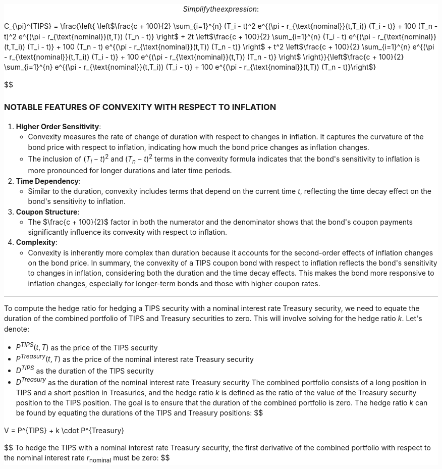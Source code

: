 $$
Simplify the expression:
$$

C_{\pi}^{TIPS} = \frac{\left\{ \left$\frac{c + 100}{2} \sum_{i=1}^{n} (T_i - t)^2 e^{(\pi - r_{\text{nominal}}(t,T_i)) (T_i - t)} + 100 (T_n - t)^2 e^{(\pi - r_{\text{nominal}}(t,T)) (T_n - t)} \right$ + 2t \left$\frac{c + 100}{2} \sum_{i=1}^{n} (T_i - t) e^{(\pi - r_{\text{nominal}}(t,T_i)) (T_i - t)} + 100 (T_n - t) e^{(\pi - r_{\text{nominal}}(t,T)) (T_n - t)} \right$ + t^2 \left$\frac{c + 100}{2} \sum_{i=1}^{n} e^{(\pi - r_{\text{nominal}}(t,T_i)) (T_i - t)} + 100 e^{(\pi - r_{\text{nominal}}(t,T)) (T_n - t)} \right$ \right\}}{\left$\frac{c + 100}{2} \sum_{i=1}^{n} e^{(\pi - r_{\text{nominal}}(t,T_i)) (T_i - t)} + 100 e^{(\pi - r_{\text{nominal}}(t,T)) (T_n - t)}\right$}

$$
### NOTABLE FEATURES OF CONVEXITY WITH RESPECT TO INFLATION
1. **Higher Order Sensitivity**:
   - Convexity measures the rate of change of duration with respect to changes in inflation. It captures the curvature of the bond price with respect to inflation, indicating how much the bond price changes as inflation changes.
   - The inclusion of $(T_i - t)^2$ and $(T_n - t)^2$ terms in the convexity formula indicates that the bond's sensitivity to inflation is more pronounced for longer durations and later time periods.
2. **Time Dependency**:
   - Similar to the duration, convexity includes terms that depend on the current time $t$, reflecting the time decay effect on the bond's sensitivity to inflation.
3. **Coupon Structure**:
   - The $\frac{c + 100}{2}$ factor in both the numerator and the denominator shows that the bond's coupon payments significantly influence its convexity with respect to inflation.
4. **Complexity**:
   - Convexity is inherently more complex than duration because it accounts for the second-order effects of inflation changes on the bond price.
In summary, the convexity of a TIPS coupon bond with respect to inflation reflects the bond's sensitivity to changes in inflation, considering both the duration and the time decay effects. This makes the bond more responsive to inflation changes, especially for longer-term bonds and those with higher coupon rates.
---

To compute the hedge ratio for hedging a TIPS security with a nominal interest rate Treasury security, we need to equate the duration of the combined portfolio of TIPS and Treasury securities to zero. This will involve solving for the hedge ratio $k$.
Let's denote:
- $P^{TIPS}(t, T)$ as the price of the TIPS security
- $P^{Treasury}(t, T)$ as the price of the nominal interest rate Treasury security
- $D^{TIPS}$ as the duration of the TIPS security
- $D^{Treasury}$ as the duration of the nominal interest rate Treasury security
The combined portfolio consists of a long position in TIPS and a short position in Treasuries, and the hedge ratio $k$ is defined as the ratio of the value of the Treasury security position to the TIPS position. The goal is to ensure that the duration of the combined portfolio is zero. 
The hedge ratio $k$ can be found by equating the durations of the TIPS and Treasury positions:
$$

V = P^{TIPS} + k \cdot P^{Treasury}

$$
To hedge the TIPS with a nominal interest rate Treasury security, the first derivative of the combined portfolio with respect to the nominal interest rate $r_{\text{nominal}}$ must be zero:
$$
